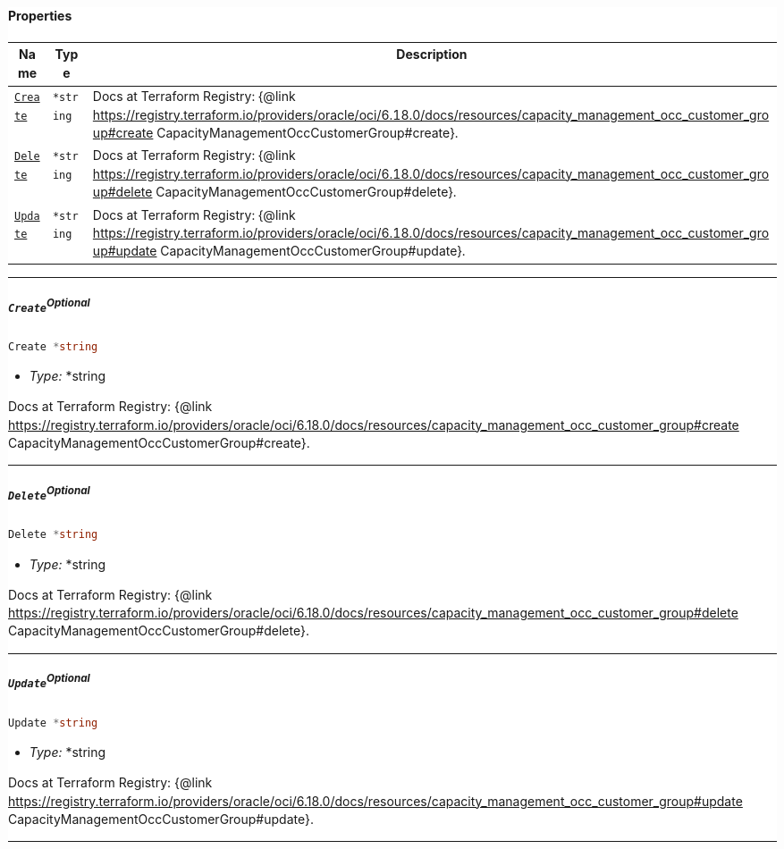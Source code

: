 #### Properties <a name="Properties" id="Properties"></a>

| **Name** | **Type** | **Description** |
| --- | --- | --- |
| <code><a href="#rhizo-co-terraform-provider-oci.capacityManagementOccCustomerGroup.CapacityManagementOccCustomerGroupTimeouts.property.create">Create</a></code> | <code>*string</code> | Docs at Terraform Registry: {@link https://registry.terraform.io/providers/oracle/oci/6.18.0/docs/resources/capacity_management_occ_customer_group#create CapacityManagementOccCustomerGroup#create}. |
| <code><a href="#rhizo-co-terraform-provider-oci.capacityManagementOccCustomerGroup.CapacityManagementOccCustomerGroupTimeouts.property.delete">Delete</a></code> | <code>*string</code> | Docs at Terraform Registry: {@link https://registry.terraform.io/providers/oracle/oci/6.18.0/docs/resources/capacity_management_occ_customer_group#delete CapacityManagementOccCustomerGroup#delete}. |
| <code><a href="#rhizo-co-terraform-provider-oci.capacityManagementOccCustomerGroup.CapacityManagementOccCustomerGroupTimeouts.property.update">Update</a></code> | <code>*string</code> | Docs at Terraform Registry: {@link https://registry.terraform.io/providers/oracle/oci/6.18.0/docs/resources/capacity_management_occ_customer_group#update CapacityManagementOccCustomerGroup#update}. |

---

##### `Create`<sup>Optional</sup> <a name="Create" id="rhizo-co-terraform-provider-oci.capacityManagementOccCustomerGroup.CapacityManagementOccCustomerGroupTimeouts.property.create"></a>

```go
Create *string
```

- *Type:* *string

Docs at Terraform Registry: {@link https://registry.terraform.io/providers/oracle/oci/6.18.0/docs/resources/capacity_management_occ_customer_group#create CapacityManagementOccCustomerGroup#create}.

---

##### `Delete`<sup>Optional</sup> <a name="Delete" id="rhizo-co-terraform-provider-oci.capacityManagementOccCustomerGroup.CapacityManagementOccCustomerGroupTimeouts.property.delete"></a>

```go
Delete *string
```

- *Type:* *string

Docs at Terraform Registry: {@link https://registry.terraform.io/providers/oracle/oci/6.18.0/docs/resources/capacity_management_occ_customer_group#delete CapacityManagementOccCustomerGroup#delete}.

---

##### `Update`<sup>Optional</sup> <a name="Update" id="rhizo-co-terraform-provider-oci.capacityManagementOccCustomerGroup.CapacityManagementOccCustomerGroupTimeouts.property.update"></a>

```go
Update *string
```

- *Type:* *string

Docs at Terraform Registry: {@link https://registry.terraform.io/providers/oracle/oci/6.18.0/docs/resources/capacity_management_occ_customer_group#update CapacityManagementOccCustomerGroup#update}.

---